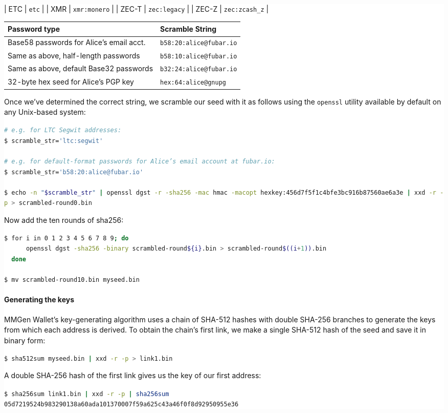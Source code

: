 | ETC                                      | `etc`                    |
| XMR                                      | `xmr:monero`             |
| ZEC-T                                    | `zec:legacy`             |
| ZEC-Z                                    | `zec:zcash_z`            |

| Password type                            | Scramble String          |
|:-----------------------------------------|:-------------------------|
| Base58 passwords for Alice’s email acct. | `b58:20:alice@fubar.io`  |
| Same as above, half-length passwords     | `b58:10:alice@fubar.io`  |
| Same as above, default Base32 passwords  | `b32:24:alice@fubar.io`  |
| 32-byte hex seed for Alice’s PGP key     | `hex:64:alice@gnupg`     |

Once we’ve determined the correct string, we scramble our seed with it as
follows using the `openssl` utility available by default on any Unix-based
system:

```bash
# e.g. for LTC Segwit addresses:
$ scramble_str='ltc:segwit'

# e.g. for default-format passwords for Alice’s email account at fubar.io:
$ scramble_str='b58:20:alice@fubar.io'

$ echo -n "$scramble_str" | openssl dgst -r -sha256 -mac hmac -macopt hexkey:456d7f5f1c4bfe3bc916b87560ae6a3e | xxd -r -p > scrambled-round0.bin
```

Now add the ten rounds of sha256:

```bash
$ for i in 0 1 2 3 4 5 6 7 8 9; do
      openssl dgst -sha256 -binary scrambled-round${i}.bin > scrambled-round$((i+1)).bin
  done

$ mv scrambled-round10.bin myseed.bin
```

#### <a id="a_gk">Generating the keys</a>

MMGen Wallet’s key-generating algorithm uses a chain of SHA-512 hashes with
double SHA-256 branches to generate the keys from which each address is derived.
To obtain the chain’s first link, we make a single SHA-512 hash of the seed and
save it in binary form:

```bash
$ sha512sum myseed.bin | xxd -r -p > link1.bin
```

A double SHA-256 hash of the first link gives us the key of our first address:

```bash
$ sha256sum link1.bin | xxd -r -p | sha256sum
05d7219524b983290138a60ada101370007f59a625c43a46f0f8d92950955e36
```

